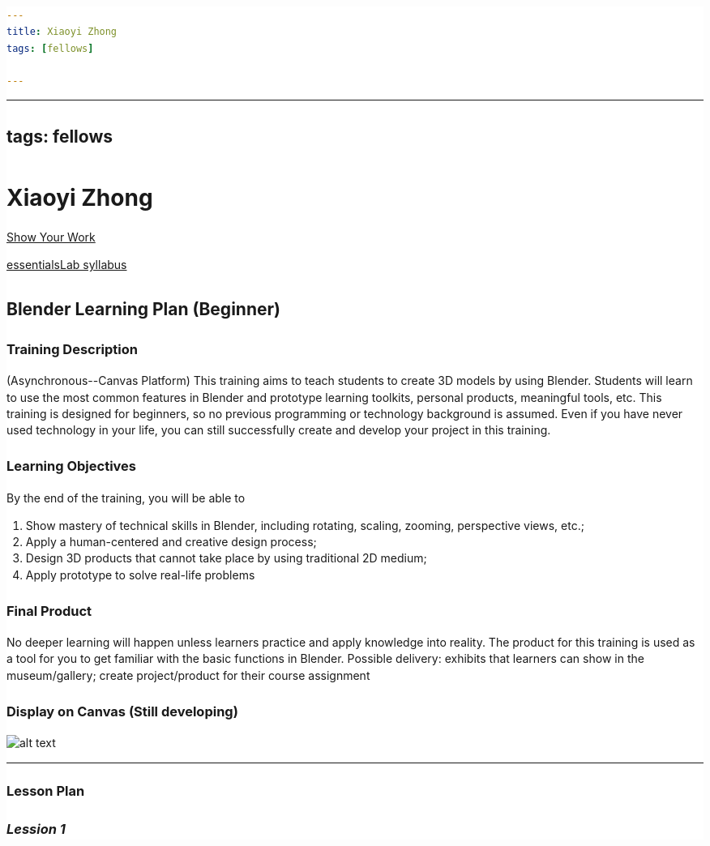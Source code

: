 ```yaml
---
title: Xiaoyi Zhong
tags: [fellows]

---
```


---
tags: fellows
---

# Xiaoyi Zhong

[Show Your Work](/wY0TXtMuSwuw0mwRNBJYaA?both)

[essentialsLab syllabus](https://hackmd.io/SUysK0EBRxSPY-RzPocIqQ)

## Blender Learning Plan (Beginner)

### **Training Description**
(Asynchronous--Canvas Platform) This training aims to teach students to create 3D models by using Blender. Students will learn to use the most common features in Blender and prototype learning toolkits, personal products, meaningful tools, etc. This training is designed for beginners, so no previous programming or technology background is assumed. Even if you have never used technology in your life, you can still successfully create and develop your project in this training. 

### **Learning Objectives** 
By the end of the training, you will be able to
1. Show mastery of technical skills in Blender, including rotating, scaling, zooming, perspective views, etc.;
2. Apply a human-centered and creative design process;
3. Design 3D products that cannot take place by using traditional 2D medium;
4. Apply prototype to solve real-life problems

### **Final Product**
No deeper learning will happen unless learners practice and apply knowledge into reality. The product for this training is used as a tool for you to get familiar with the basic functions in Blender. 
Possible delivery: exhibits that learners can show in the museum/gallery; create project/product for their course assignment

### **Display on Canvas (Still developing)**
![alt text](https://files.slack.com/files-pri/T0HTW3H0V-F033KTLKVT8/image.png?pub_secret=3609f14f2b)

---

### **Lesson Plan**

### ***Lession 1***
